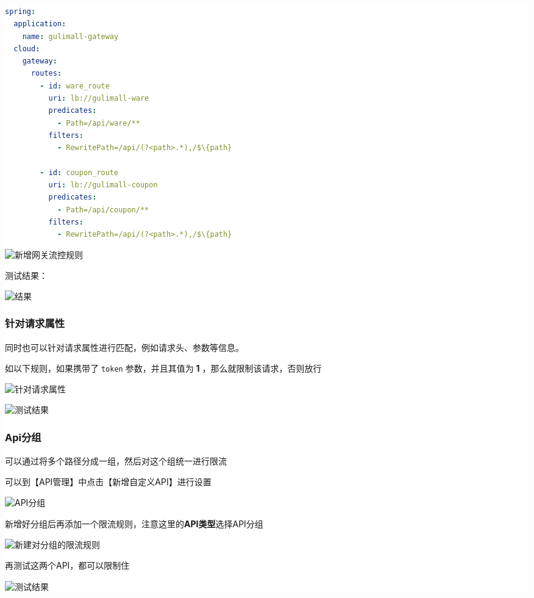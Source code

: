 ```yaml
spring:
  application:
    name: gulimall-gateway
  cloud:
    gateway:
      routes:
        - id: ware_route
          uri: lb://gulimall-ware
          predicates:
            - Path=/api/ware/**
          filters:
            - RewritePath=/api/(?<path>.*),/$\{path}

        - id: coupon_route
          uri: lb://gulimall-coupon
          predicates:
            - Path=/api/coupon/**
          filters:
            - RewritePath=/api/(?<path>.*),/$\{path}
```

![新增网关流控规则](https://qiniu-note-image.ctong.top/note/images/202203210819802.png)

测试结果：

![结果](https://qiniu-note-image.ctong.top/note/images/202203210822392.png)

### 针对请求属性

同时也可以针对请求属性进行匹配，例如请求头、参数等信息。

如以下规则，如果携带了 `token` 参数，并且其值为 **1** ，那么就限制该请求，否则放行

![针对请求属性](https://qiniu-note-image.ctong.top/note/images/202203210828398.png)



![测试结果](https://qiniu-note-image.ctong.top/note/images/202203210830177.png)

### Api分组

可以通过将多个路径分成一组，然后对这个组统一进行限流

可以到【API管理】中点击【新增自定义API】进行设置

![API分组](https://qiniu-note-image.ctong.top/note/images/202203210835002.png)

新增好分组后再添加一个限流规则，注意这里的**API类型**选择API分组

![新建对分组的限流规则](https://qiniu-note-image.ctong.top/note/images/202203210838826.png)

再测试这两个API，都可以限制住

![测试结果](https://qiniu-note-image.ctong.top/note/images/202203210839309.png)
